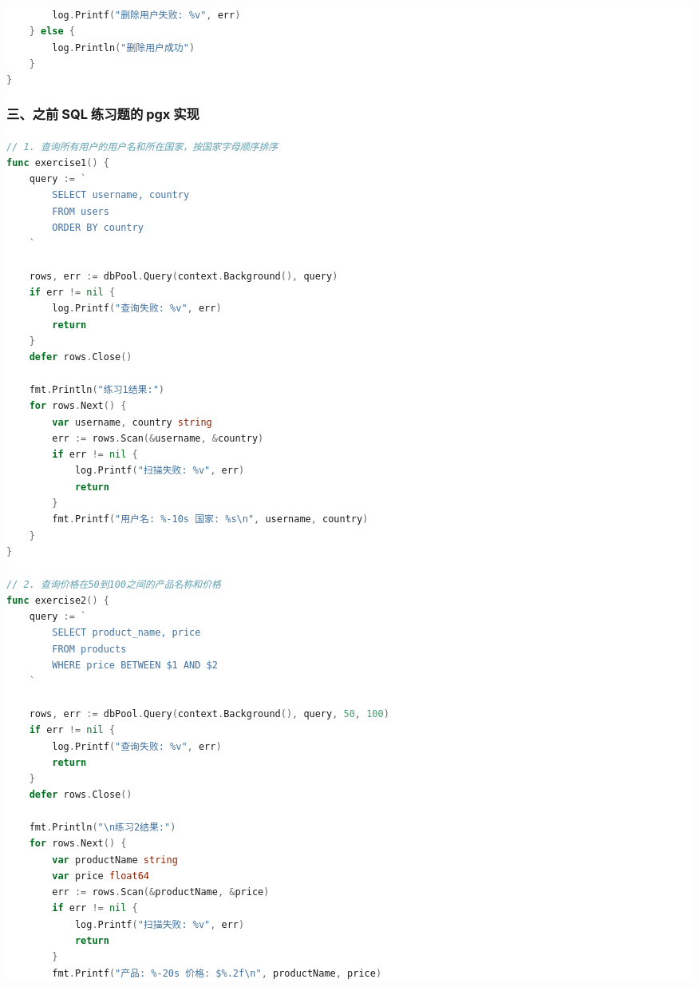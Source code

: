 ```go
		log.Printf("删除用户失败: %v", err)
	} else {
		log.Println("删除用户成功")
	}
}

```

### 三、之前 SQL 练习题的 pgx 实现

```go
// 1. 查询所有用户的用户名和所在国家，按国家字母顺序排序
func exercise1() {
	query := `
		SELECT username, country
		FROM users
		ORDER BY country
	`

	rows, err := dbPool.Query(context.Background(), query)
	if err != nil {
		log.Printf("查询失败: %v", err)
		return
	}
	defer rows.Close()

	fmt.Println("练习1结果:")
	for rows.Next() {
		var username, country string
		err := rows.Scan(&username, &country)
		if err != nil {
			log.Printf("扫描失败: %v", err)
			return
		}
		fmt.Printf("用户名: %-10s 国家: %s\n", username, country)
	}
}

// 2. 查询价格在50到100之间的产品名称和价格
func exercise2() {
	query := `
		SELECT product_name, price
		FROM products
		WHERE price BETWEEN $1 AND $2
	`

	rows, err := dbPool.Query(context.Background(), query, 50, 100)
	if err != nil {
		log.Printf("查询失败: %v", err)
		return
	}
	defer rows.Close()

	fmt.Println("\n练习2结果:")
	for rows.Next() {
		var productName string
		var price float64
		err := rows.Scan(&productName, &price)
		if err != nil {
			log.Printf("扫描失败: %v", err)
			return
		}
		fmt.Printf("产品: %-20s 价格: $%.2f\n", productName, price)
```